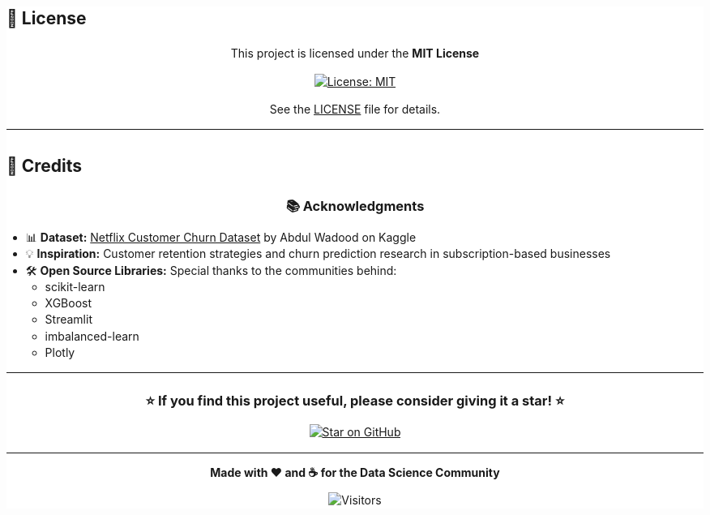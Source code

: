 ## 📄 License

<div align="center">

This project is licensed under the **MIT License**

[![License: MIT](https://img.shields.io/badge/License-MIT-yellow.svg?style=for-the-badge)](LICENSE)

See the [LICENSE](LICENSE) file for details.

</div>

---

## 🙏 Credits

<div align="center">

### 📚 **Acknowledgments**

</div>

- 📊 **Dataset:** [Netflix Customer Churn Dataset](http://kaggle.com/datasets/abdulwadood11220/netflix-customer-churn-dataset) by Abdul Wadood on Kaggle
- 💡 **Inspiration:** Customer retention strategies and churn prediction research in subscription-based businesses
- 🛠️ **Open Source Libraries:** Special thanks to the communities behind:
  - scikit-learn
  - XGBoost
  - Streamlit
  - imbalanced-learn
  - Plotly

---

<div align="center">

### ⭐ **If you find this project useful, please consider giving it a star!** ⭐

[![Star on GitHub](https://img.shields.io/github/stars/your-username/Netflix_churn?style=social)](https://github.com/your-username/Netflix_churn)

---

**Made with ❤️ and ☕ for the Data Science Community**

![Visitors](https://visitor-badge.laobi.icu/badge?page_id=your-username.Netflix_churn)

</div>
